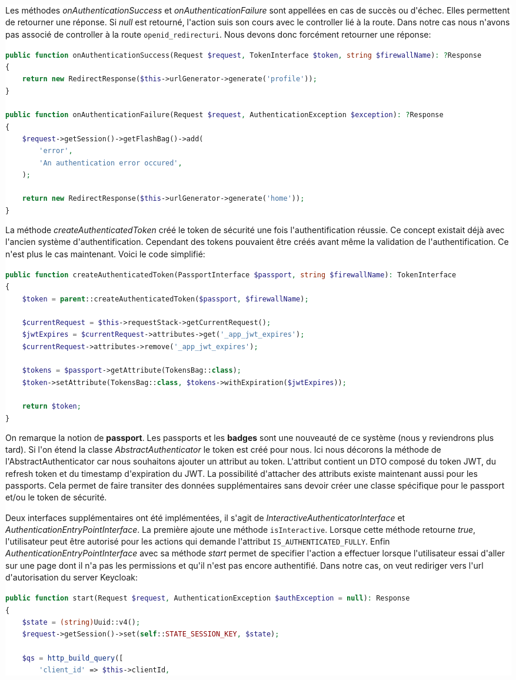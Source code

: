 Les méthodes *onAuthenticationSuccess* et *onAuthenticationFailure* sont appellées en cas de succès ou d'échec. Elles permettent de retourner une réponse. Si *null* est retourné, l'action suis son cours avec le controller lié à la route. Dans notre cas nous n'avons pas associé de controller à la route `openid_redirecturi`. Nous devons donc forcément retourner une réponse:
```php
public function onAuthenticationSuccess(Request $request, TokenInterface $token, string $firewallName): ?Response
{
    return new RedirectResponse($this->urlGenerator->generate('profile'));
}

public function onAuthenticationFailure(Request $request, AuthenticationException $exception): ?Response
{
    $request->getSession()->getFlashBag()->add(
        'error',
        'An authentication error occured',
    );

    return new RedirectResponse($this->urlGenerator->generate('home'));
}
```
La méthode *createAuthenticatedToken* créé le token de sécurité une fois l'authentification réussie. Ce concept existait déjà avec l'ancien système d'authentification. Cependant des tokens pouvaient être créés avant même la validation de l'authentification. Ce n'est plus le cas maintenant. Voici le code simplifié:
```php
public function createAuthenticatedToken(PassportInterface $passport, string $firewallName): TokenInterface
{
    $token = parent::createAuthenticatedToken($passport, $firewallName);

    $currentRequest = $this->requestStack->getCurrentRequest();
    $jwtExpires = $currentRequest->attributes->get('_app_jwt_expires');
    $currentRequest->attributes->remove('_app_jwt_expires');

    $tokens = $passport->getAttribute(TokensBag::class);
    $token->setAttribute(TokensBag::class, $tokens->withExpiration($jwtExpires));

    return $token;
}
```
On remarque la notion de **passport**. Les passports et les **badges** sont une nouveauté de ce système (nous y reviendrons plus tard). Si l'on étend la classe *AbstractAuthenticator* le token est créé pour nous. Ici nous décorons la méthode de l'AbstractAuthenticator car nous souhaitons ajouter un attribut au token. L'attribut contient un DTO composé du token JWT, du refresh token et du timestamp d'expiration du JWT. La possibilité d'attacher des attributs existe maintenant aussi pour les passports. Cela permet de faire transiter des données supplémentaires sans devoir créer une classe spécifique pour le passport et/ou le token de sécurité.

Deux interfaces supplémentaires ont été implémentées, il s'agit de *InteractiveAuthenticatorInterface* et *AuthenticationEntryPointInterface*. La première ajoute une méthode `isInteractive`. Lorsque cette méthode retourne *true*, l'utilisateur peut être autorisé pour les actions qui demande l'attribut `IS_AUTHENTICATED_FULLY`. Enfin *AuthenticationEntryPointInterface* avec sa méthode *start* permet de specifier l'action a effectuer lorsque l'utilisateur essai d'aller sur une page dont il n'a pas les permissions et qu'il n'est pas encore authentifié. Dans notre cas, on veut rediriger vers l'url d'autorisation du server Keycloak:
```php
public function start(Request $request, AuthenticationException $authException = null): Response
{
    $state = (string)Uuid::v4();
    $request->getSession()->set(self::STATE_SESSION_KEY, $state);

    $qs = http_build_query([
        'client_id' => $this->clientId,
```